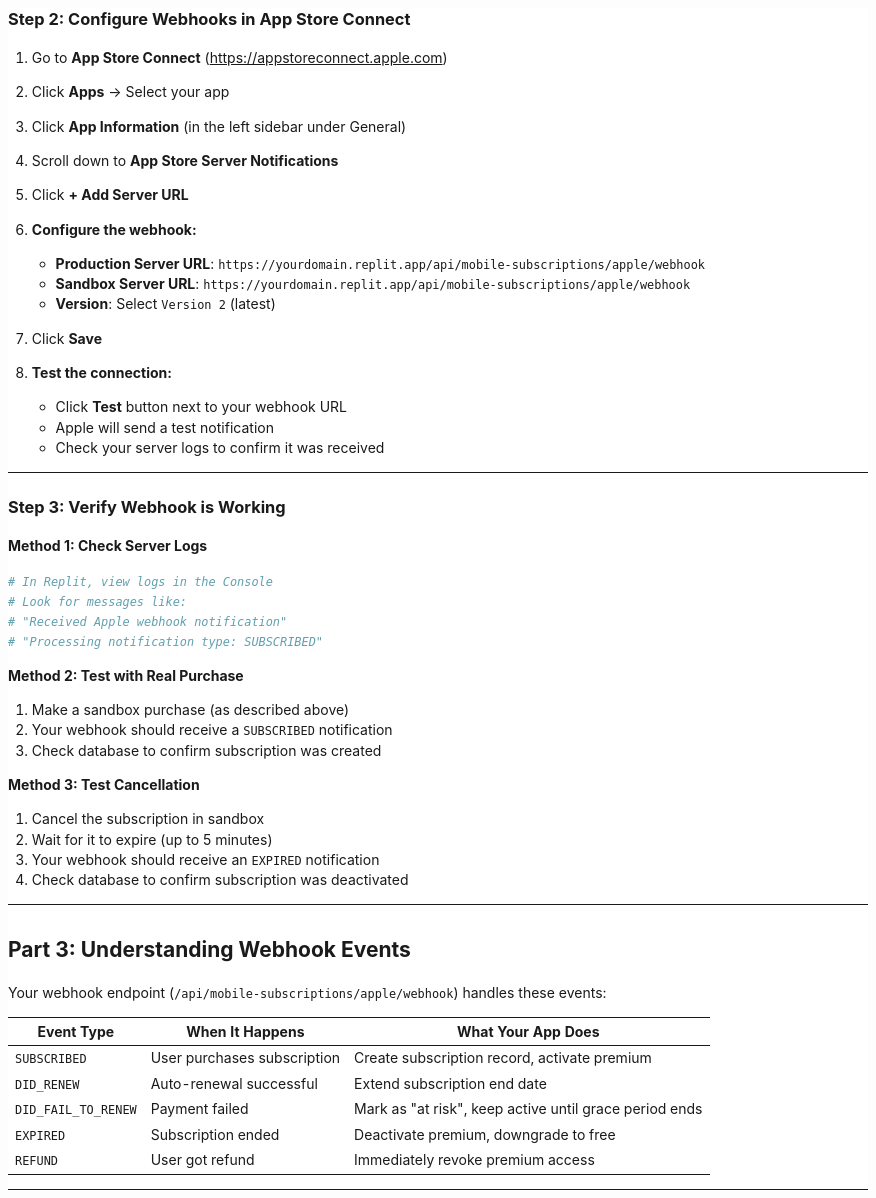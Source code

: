 
### Step 2: Configure Webhooks in App Store Connect

1. Go to **App Store Connect** (https://appstoreconnect.apple.com)
2. Click **Apps** → Select your app
3. Click **App Information** (in the left sidebar under General)
4. Scroll down to **App Store Server Notifications**
5. Click **+ Add Server URL**

6. **Configure the webhook:**
   - **Production Server URL**: `https://yourdomain.replit.app/api/mobile-subscriptions/apple/webhook`
   - **Sandbox Server URL**: `https://yourdomain.replit.app/api/mobile-subscriptions/apple/webhook`
   - **Version**: Select `Version 2` (latest)

7. Click **Save**

8. **Test the connection:**
   - Click **Test** button next to your webhook URL
   - Apple will send a test notification
   - Check your server logs to confirm it was received

---

### Step 3: Verify Webhook is Working

**Method 1: Check Server Logs**
```bash
# In Replit, view logs in the Console
# Look for messages like:
# "Received Apple webhook notification"
# "Processing notification type: SUBSCRIBED"
```

**Method 2: Test with Real Purchase**
1. Make a sandbox purchase (as described above)
2. Your webhook should receive a `SUBSCRIBED` notification
3. Check database to confirm subscription was created

**Method 3: Test Cancellation**
1. Cancel the subscription in sandbox
2. Wait for it to expire (up to 5 minutes)
3. Your webhook should receive an `EXPIRED` notification
4. Check database to confirm subscription was deactivated

---

## Part 3: Understanding Webhook Events

Your webhook endpoint (`/api/mobile-subscriptions/apple/webhook`) handles these events:

| Event Type | When It Happens | What Your App Does |
|------------|----------------|-------------------|
| `SUBSCRIBED` | User purchases subscription | Create subscription record, activate premium |
| `DID_RENEW` | Auto-renewal successful | Extend subscription end date |
| `DID_FAIL_TO_RENEW` | Payment failed | Mark as "at risk", keep active until grace period ends |
| `EXPIRED` | Subscription ended | Deactivate premium, downgrade to free |
| `REFUND` | User got refund | Immediately revoke premium access |

---